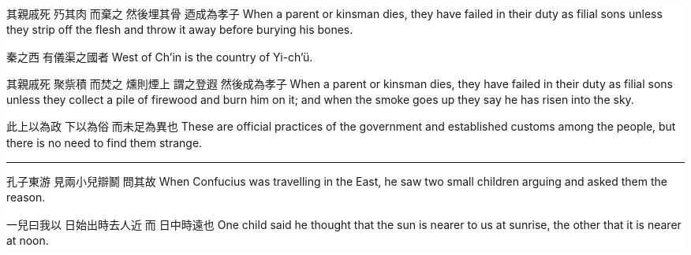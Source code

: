 其親戚死
㱙其肉
而棄之
然後埋其骨
迺成為孝子
When a parent or kinsman dies,
they have failed in their duty as filial sons
unless they strip off the flesh
and throw it away
before burying his bones.

秦之西
有儀渠之國者
West of Ch’in
is the country of Yi-ch’ü.

其親戚死
聚祡積
而焚之
燻則煙上
謂之登遐
然後成為孝子
When a parent or kinsman dies,
they have failed
in their duty as filial sons
unless they collect a pile of firewood
and burn him on it;
and when the smoke goes up
they say he has risen into the sky.

此上以為政
下以為俗
而未足為異也
These are official practices of the government
and established customs among the people,
but there is no need to find them strange.

---

孔子東游
見兩小兒辯鬭
問其故
When Confucius was travelling in the East,
he saw two small children arguing
and asked them the reason.

一兒曰我以
日始出時去人近
而
日中時遠也
One child said he thought
that the sun is nearer to us at sunrise,
the other
that it is nearer at noon.
